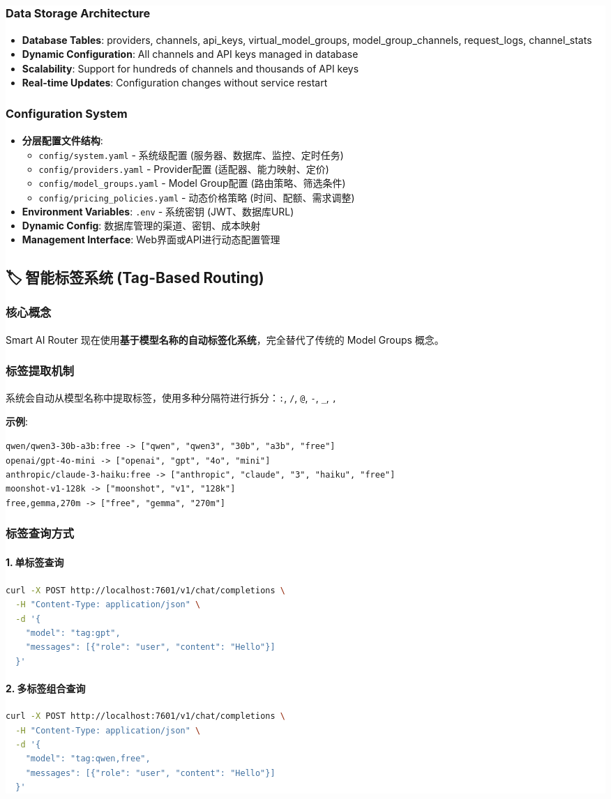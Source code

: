 ### Data Storage Architecture
- **Database Tables**: providers, channels, api_keys, virtual_model_groups, model_group_channels, request_logs, channel_stats
- **Dynamic Configuration**: All channels and API keys managed in database
- **Scalability**: Support for hundreds of channels and thousands of API keys
- **Real-time Updates**: Configuration changes without service restart

### Configuration System
- **分层配置文件结构**:
  - `config/system.yaml` - 系统级配置 (服务器、数据库、监控、定时任务)
  - `config/providers.yaml` - Provider配置 (适配器、能力映射、定价)
  - `config/model_groups.yaml` - Model Group配置 (路由策略、筛选条件)
  - `config/pricing_policies.yaml` - 动态价格策略 (时间、配额、需求调整)
- **Environment Variables**: `.env` - 系统密钥 (JWT、数据库URL)
- **Dynamic Config**: 数据库管理的渠道、密钥、成本映射
- **Management Interface**: Web界面或API进行动态配置管理

## 🏷️ 智能标签系统 (Tag-Based Routing)

### 核心概念
Smart AI Router 现在使用**基于模型名称的自动标签化系统**，完全替代了传统的 Model Groups 概念。

### 标签提取机制
系统会自动从模型名称中提取标签，使用多种分隔符进行拆分：`:`, `/`, `@`, `-`, `_`, `,`

**示例**:
```
qwen/qwen3-30b-a3b:free -> ["qwen", "qwen3", "30b", "a3b", "free"]
openai/gpt-4o-mini -> ["openai", "gpt", "4o", "mini"]  
anthropic/claude-3-haiku:free -> ["anthropic", "claude", "3", "haiku", "free"]
moonshot-v1-128k -> ["moonshot", "v1", "128k"]
free,gemma,270m -> ["free", "gemma", "270m"]
```

### 标签查询方式

#### 1. 单标签查询
```bash
curl -X POST http://localhost:7601/v1/chat/completions \
  -H "Content-Type: application/json" \
  -d '{
    "model": "tag:gpt",
    "messages": [{"role": "user", "content": "Hello"}]
  }'
```

#### 2. 多标签组合查询
```bash
curl -X POST http://localhost:7601/v1/chat/completions \
  -H "Content-Type: application/json" \
  -d '{
    "model": "tag:qwen,free",
    "messages": [{"role": "user", "content": "Hello"}]
  }'
```
